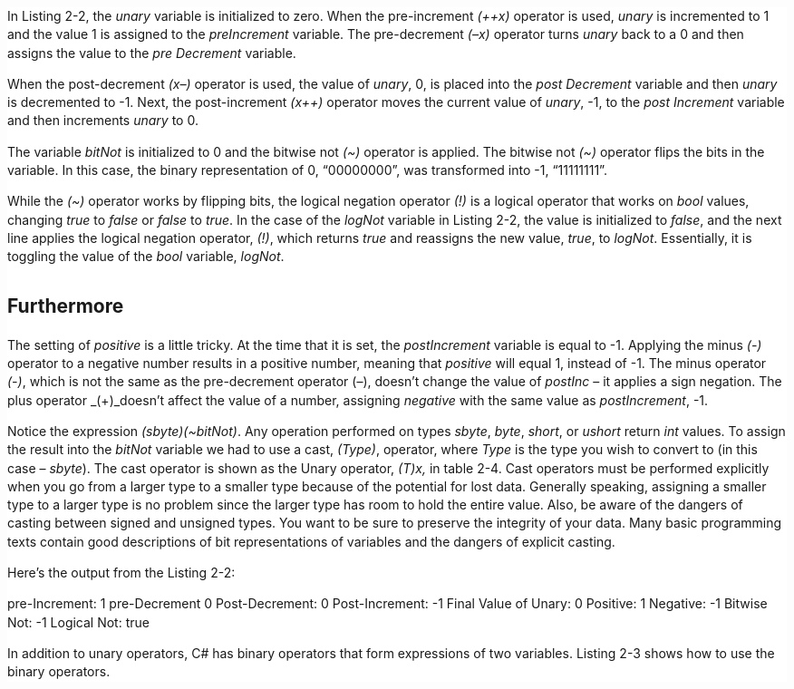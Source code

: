 In Listing 2-2, the _unary_ variable is initialized to zero. When the pre-increment _(++x)_ operator is used, _unary_ is incremented to 1 and the value 1 is assigned to the _preIncrement_ variable. The pre-decrement _(–x)_ operator turns _unary_ back to a 0 and then assigns the value to the _pre Decrement_ variable.

When the post-decrement _(x–)_ operator is used, the value of _unary_, 0, is placed into the _post Decrement_ variable and then _unary_ is decremented to -1. Next, the post-increment _(x++)_ operator moves the current value of _unary_, -1, to the _post Increment_ variable and then increments _unary_ to 0.

The variable _bitNot_ is initialized to 0 and the bitwise not _(~)_ operator is applied. The bitwise not _(~)_ operator flips the bits in the variable. In this case, the binary representation of 0, “00000000”, was transformed into -1, “11111111”.

While the _(~)_ operator works by flipping bits, the logical negation operator _(!)_ is a logical operator that works on _bool_ values, changing _true_ to _false_ or _false_ to _true_. In the case of the _logNot_ variable in Listing 2-2, the value is initialized to _false_, and the next line applies the logical negation operator, _(!)_, which returns _true_ and reassigns the new value, _true_, to _logNot_. Essentially, it is toggling the value of the _bool_ variable, _logNot_.

Furthermore
-----------

The setting of _positive_ is a little tricky. At the time that it is set, the _postIncrement_ variable is equal to -1. Applying the minus _(-)_ operator to a negative number results in a positive number, meaning that _positive_ will equal 1, instead of -1. The minus operator _(-)_, which is not the same as the pre-decrement operator (–), doesn’t change the value of _postInc_ – it applies a sign negation. The plus operator _(+)_doesn’t affect the value of a number, assigning _negative_ with the same value as _postIncrement_, -1.

Notice the expression _(sbyte)(~bitNot)_. Any operation performed on types _sbyte_, _byte_, _short_, or _ushort_ return _int_ values. To assign the result into the _bitNot_ variable we had to use a cast, _(Type)_, operator, where _Type_ is the type you wish to convert to (in this case – _sbyte_). The cast operator is shown as the Unary operator, _(T)x,_ in table 2-4. Cast operators must be performed explicitly when you go from a larger type to a smaller type because of the potential for lost data. Generally speaking, assigning a smaller type to a larger type is no problem since the larger type has room to hold the entire value. Also, be aware of the dangers of casting between signed and unsigned types. You want to be sure to preserve the integrity of your data. Many basic programming texts contain good descriptions of bit representations of variables and the dangers of explicit casting.

Here’s the output from the Listing 2-2:

pre-Increment: 1
pre-Decrement 0
Post-Decrement: 0
Post-Increment: -1
Final Value of Unary: 0
Positive: 1
Negative: -1
Bitwise Not: -1
Logical Not: true

In addition to unary operators, C# has binary operators that form expressions of two variables. Listing 2-3 shows how to use the binary operators.
